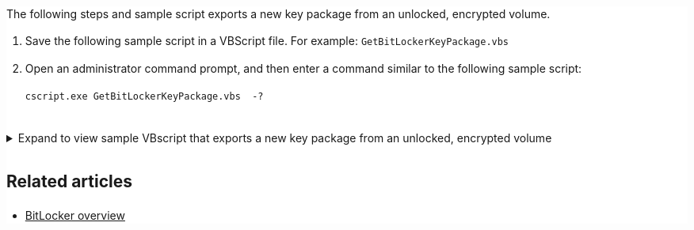 The following steps and sample script exports a new key package from an unlocked, encrypted volume.

1. Save the following sample script in a VBScript file. For example: `GetBitLockerKeyPackage.vbs`

2. Open an administrator command prompt, and then enter a command similar to the following sample script:

    ``` syntax
    cscript.exe GetBitLockerKeyPackage.vbs  -?
    ```

<br>
<details><summary>Expand to view sample VBscript that exports a new key package from an unlocked, encrypted volume</summary></details>

## Related articles

- [BitLocker overview](bitlocker-overview.md)
